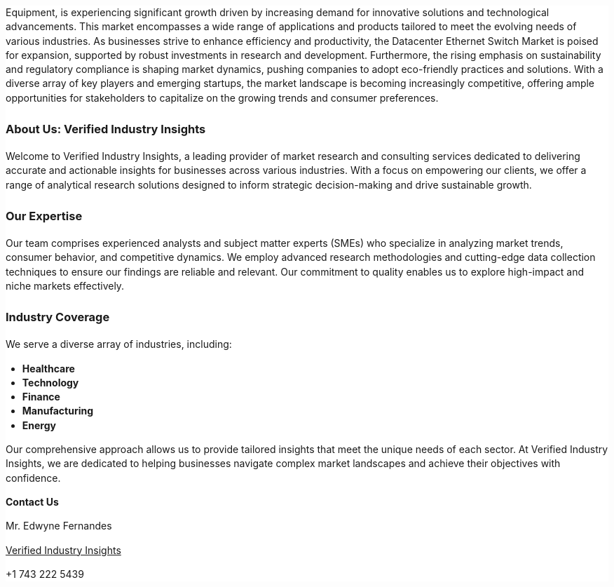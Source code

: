 Equipment, is experiencing significant growth driven by increasing demand for innovative solutions and technological advancements. This market encompasses a wide range of applications and products tailored to meet the evolving needs of various industries. As businesses strive to enhance efficiency and productivity, the Datacenter Ethernet Switch Market is poised for expansion, supported by robust investments in research and development. Furthermore, the rising emphasis on sustainability and regulatory compliance is shaping market dynamics, pushing companies to adopt eco-friendly practices and solutions. With a diverse array of key players and emerging startups, the market landscape is becoming increasingly competitive, offering ample opportunities for stakeholders to capitalize on the growing trends and consumer preferences.</p><h3>About Us: Verified Industry Insights</h3><p>Welcome to Verified Industry Insights, a leading provider of market research and consulting services dedicated to delivering accurate and actionable insights for businesses across various industries. With a focus on empowering our clients, we offer a range of analytical research solutions designed to inform strategic decision-making and drive sustainable growth.</p><h3>Our Expertise</h3><p>Our team comprises experienced analysts and subject matter experts (SMEs) who specialize in analyzing market trends, consumer behavior, and competitive dynamics. We employ advanced research methodologies and cutting-edge data collection techniques to ensure our findings are reliable and relevant. Our commitment to quality enables us to explore high-impact and niche markets effectively.</p><h3>Industry Coverage</h3><p>We serve a diverse array of industries, including:</p><ul><li><strong>Healthcare</strong></li><li><strong>Technology</strong></li><li><strong>Finance</strong></li><li><strong>Manufacturing</strong></li><li><strong>Energy</strong></li></ul><p>Our comprehensive approach allows us to provide tailored insights that meet the unique needs of each sector. At Verified Industry Insights, we are dedicated to helping businesses navigate complex market landscapes and achieve their objectives with confidence.</p><p><strong>Contact Us</strong></p><p>Mr. Edwyne Fernandes</p><p><a href="https://www.verifiedindustryinsights.com/">Verified Industry Insights</a></p><p>+1 743 222 5439</p>

